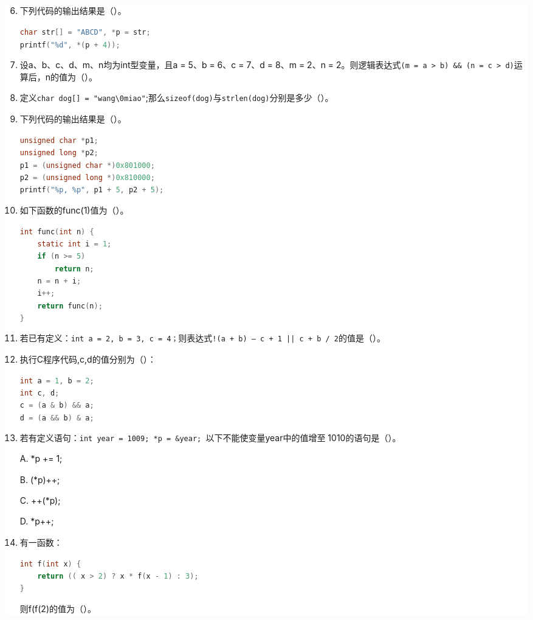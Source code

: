 6. 下列代码的输出结果是（）。
	```c
	char str[] = "ABCD", *p = str;
	printf("%d", *(p + 4));
	```

7. 设a、b、c、d、m、n均为int型变量，且a = 5、b = 6、c = 7、d = 8、m = 2、n = 2。则逻辑表达式`(m = a > b) && (n = c > d)`运算后，n的值为（）。

8. 定义`char dog[] = "wang\0miao"`;那么`sizeof(dog)`与`strlen(dog)`分别是多少（）。

9. 下列代码的输出结果是（）。
	```c
	unsigned char *p1;
	unsigned long *p2;
	p1 = (unsigned char *)0x801000;
	p2 = (unsigned long *)0x810000;
	printf("%p, %p", p1 + 5, p2 + 5);
	```

10. 如下函数的func(1)值为（）。
	```c
	int func(int n) {
		static int i = 1;
		if (n >= 5)
			return n;
		n = n + i;
		i++;
		return func(n);
	}
	```
11. 若已有定义：```int a = 2, b = 3, c = 4；```则表达式```!(a + b) – c + 1 || c + b / 2```的值是（）。

12. 执行C程序代码,c,d的值分别为（）：
	```c
	int a = 1, b = 2;
	int c, d;
	c = (a & b) && a;
	d = (a && b) & a;
	```

13. 若有定义语句：```int year = 1009; *p = &year; ```以下不能使变量year中的值增至 1010的语句是（）。

	A. *p += 1;

	B. (*p)++;

	C. ++(*p);

	D. *p++;

14. 有一函数：
	```c
	int f(int x) {
		return (( x > 2) ? x * f(x - 1) : 3);
	}
	```
	则f(f(2)的值为（）。
